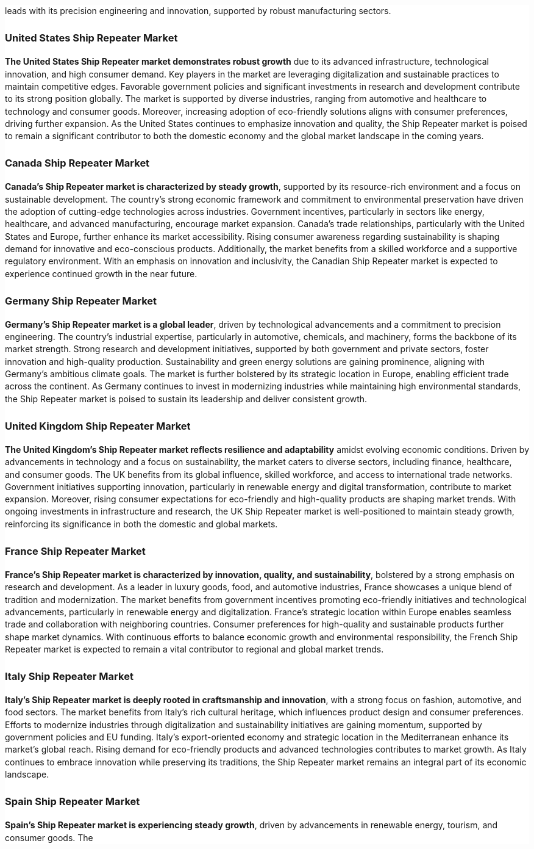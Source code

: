 leads with its precision engineering and innovation, supported by robust manufacturing sectors.</span></em></p></blockquote><h3><strong>United States Ship Repeater Market</strong></h3><p><strong>The United States Ship Repeater market demonstrates robust growth</strong> due to its advanced infrastructure, technological innovation, and high consumer demand. Key players in the market are leveraging digitalization and sustainable practices to maintain competitive edges. Favorable government policies and significant investments in research and development contribute to its strong position globally. The market is supported by diverse industries, ranging from automotive and healthcare to technology and consumer goods. Moreover, increasing adoption of eco-friendly solutions aligns with consumer preferences, driving further expansion. As the United States continues to emphasize innovation and quality, the Ship Repeater market is poised to remain a significant contributor to both the domestic economy and the global market landscape in the coming years.</p><h3><strong>Canada Ship Repeater Market</strong></h3><p><strong>Canada&rsquo;s Ship Repeater market is characterized by steady growth</strong>, supported by its resource-rich environment and a focus on sustainable development. The country&rsquo;s strong economic framework and commitment to environmental preservation have driven the adoption of cutting-edge technologies across industries. Government incentives, particularly in sectors like energy, healthcare, and advanced manufacturing, encourage market expansion. Canada&rsquo;s trade relationships, particularly with the United States and Europe, further enhance its market accessibility. Rising consumer awareness regarding sustainability is shaping demand for innovative and eco-conscious products. Additionally, the market benefits from a skilled workforce and a supportive regulatory environment. With an emphasis on innovation and inclusivity, the Canadian Ship Repeater market is expected to experience continued growth in the near future.</p><h3><strong>Germany Ship Repeater Market</strong></h3><p><strong>Germany&rsquo;s Ship Repeater market is a global leader</strong>, driven by technological advancements and a commitment to precision engineering. The country&rsquo;s industrial expertise, particularly in automotive, chemicals, and machinery, forms the backbone of its market strength. Strong research and development initiatives, supported by both government and private sectors, foster innovation and high-quality production. Sustainability and green energy solutions are gaining prominence, aligning with Germany&rsquo;s ambitious climate goals. The market is further bolstered by its strategic location in Europe, enabling efficient trade across the continent. As Germany continues to invest in modernizing industries while maintaining high environmental standards, the Ship Repeater market is poised to sustain its leadership and deliver consistent growth.</p><h3><strong>United Kingdom Ship Repeater Market</strong></h3><p><strong>The United Kingdom&rsquo;s Ship Repeater market reflects resilience and adaptability</strong> amidst evolving economic conditions. Driven by advancements in technology and a focus on sustainability, the market caters to diverse sectors, including finance, healthcare, and consumer goods. The UK benefits from its global influence, skilled workforce, and access to international trade networks. Government initiatives supporting innovation, particularly in renewable energy and digital transformation, contribute to market expansion. Moreover, rising consumer expectations for eco-friendly and high-quality products are shaping market trends. With ongoing investments in infrastructure and research, the UK Ship Repeater market is well-positioned to maintain steady growth, reinforcing its significance in both the domestic and global markets.</p><h3><strong>France Ship Repeater Market</strong></h3><p><strong>France&rsquo;s Ship Repeater market is characterized by innovation, quality, and sustainability</strong>, bolstered by a strong emphasis on research and development. As a leader in luxury goods, food, and automotive industries, France showcases a unique blend of tradition and modernization. The market benefits from government incentives promoting eco-friendly initiatives and technological advancements, particularly in renewable energy and digitalization. France&rsquo;s strategic location within Europe enables seamless trade and collaboration with neighboring countries. Consumer preferences for high-quality and sustainable products further shape market dynamics. With continuous efforts to balance economic growth and environmental responsibility, the French Ship Repeater market is expected to remain a vital contributor to regional and global market trends.</p><h3><strong>Italy Ship Repeater Market</strong></h3><p><strong>Italy&rsquo;s Ship Repeater market is deeply rooted in craftsmanship and innovation</strong>, with a strong focus on fashion, automotive, and food sectors. The market benefits from Italy&rsquo;s rich cultural heritage, which influences product design and consumer preferences. Efforts to modernize industries through digitalization and sustainability initiatives are gaining momentum, supported by government policies and EU funding. Italy&rsquo;s export-oriented economy and strategic location in the Mediterranean enhance its market&rsquo;s global reach. Rising demand for eco-friendly products and advanced technologies contributes to market growth. As Italy continues to embrace innovation while preserving its traditions, the Ship Repeater market remains an integral part of its economic landscape.</p><h3><strong>Spain Ship Repeater Market</strong></h3><p><strong>Spain&rsquo;s Ship Repeater market is experiencing steady growth</strong>, driven by advancements in renewable energy, tourism, and consumer goods. The
